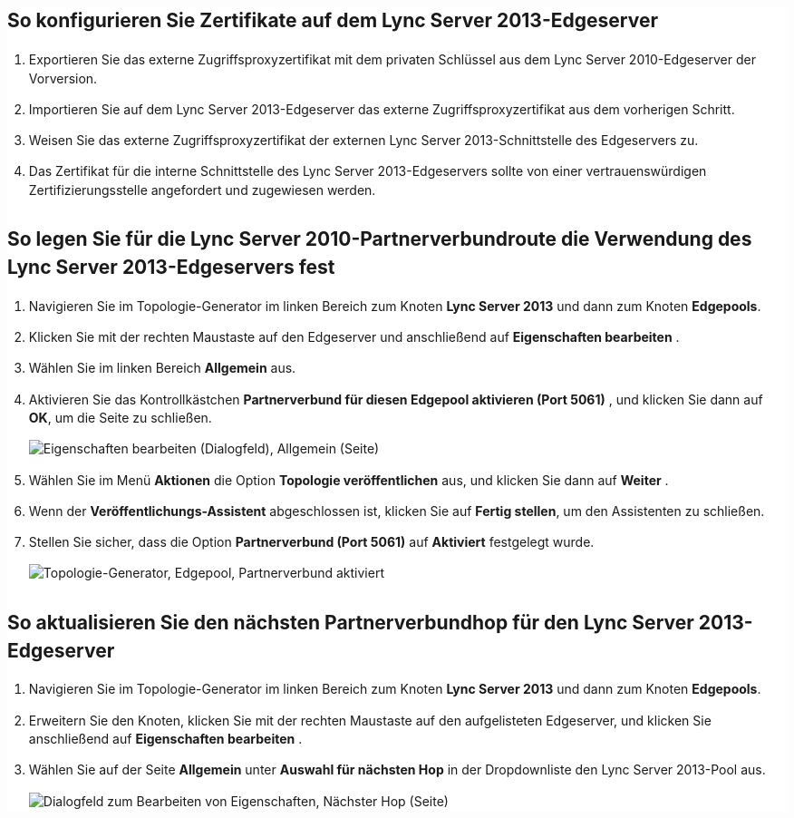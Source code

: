 ## So konfigurieren Sie Zertifikate auf dem Lync Server 2013-Edgeserver

1.  Exportieren Sie das externe Zugriffsproxyzertifikat mit dem privaten Schlüssel aus dem Lync Server 2010-Edgeserver der Vorversion.

2.  Importieren Sie auf dem Lync Server 2013-Edgeserver das externe Zugriffsproxyzertifikat aus dem vorherigen Schritt.

3.  Weisen Sie das externe Zugriffsproxyzertifikat der externen Lync Server 2013-Schnittstelle des Edgeservers zu.

4.  Das Zertifikat für die interne Schnittstelle des Lync Server 2013-Edgeservers sollte von einer vertrauenswürdigen Zertifizierungsstelle angefordert und zugewiesen werden.

## So legen Sie für die Lync Server 2010-Partnerverbundroute die Verwendung des Lync Server 2013-Edgeservers fest

1.  Navigieren Sie im Topologie-Generator im linken Bereich zum Knoten **Lync Server 2013** und dann zum Knoten **Edgepools**.

2.  Klicken Sie mit der rechten Maustaste auf den Edgeserver und anschließend auf **Eigenschaften bearbeiten** .

3.  Wählen Sie im linken Bereich **Allgemein** aus.

4.  Aktivieren Sie das Kontrollkästchen **Partnerverbund für diesen Edgepool aktivieren (Port 5061)** , und klicken Sie dann auf **OK**, um die Seite zu schließen.
    
    ![Eigenschaften bearbeiten (Dialogfeld), Allgemein (Seite)](images/JJ688121.cc79a88c-cce4-4cab-80ad-4f70325dc7c4(OCS.15).jpg "Eigenschaften bearbeiten (Dialogfeld), Allgemein (Seite)")

5.  Wählen Sie im Menü **Aktionen** die Option **Topologie veröffentlichen** aus, und klicken Sie dann auf **Weiter** .

6.  Wenn der **Veröffentlichungs-Assistent** abgeschlossen ist, klicken Sie auf **Fertig stellen**, um den Assistenten zu schließen.

7.  Stellen Sie sicher, dass die Option **Partnerverbund (Port 5061)** auf **Aktiviert** festgelegt wurde.
    
    ![Topologie-Generator, Edgepool, Partnerverbund aktiviert](images/JJ688121.e8ccdada-23f4-47e5-a99d-5bf795fefc48(OCS.15).jpg "Topologie-Generator, Edgepool, Partnerverbund aktiviert")

## So aktualisieren Sie den nächsten Partnerverbundhop für den Lync Server 2013-Edgeserver

1.  Navigieren Sie im Topologie-Generator im linken Bereich zum Knoten **Lync Server 2013** und dann zum Knoten **Edgepools**.

2.  Erweitern Sie den Knoten, klicken Sie mit der rechten Maustaste auf den aufgelisteten Edgeserver, und klicken Sie anschließend auf **Eigenschaften bearbeiten** .

3.  Wählen Sie auf der Seite **Allgemein** unter **Auswahl für nächsten Hop** in der Dropdownliste den Lync Server 2013-Pool aus.
    
    ![Dialogfeld zum Bearbeiten von Eigenschaften, Nächster Hop (Seite)](images/JJ688121.5741b9a8-e729-4457-9f62-38f08a2c5b02(OCS.15).jpg "Dialogfeld zum Bearbeiten von Eigenschaften, Nächster Hop (Seite)")
